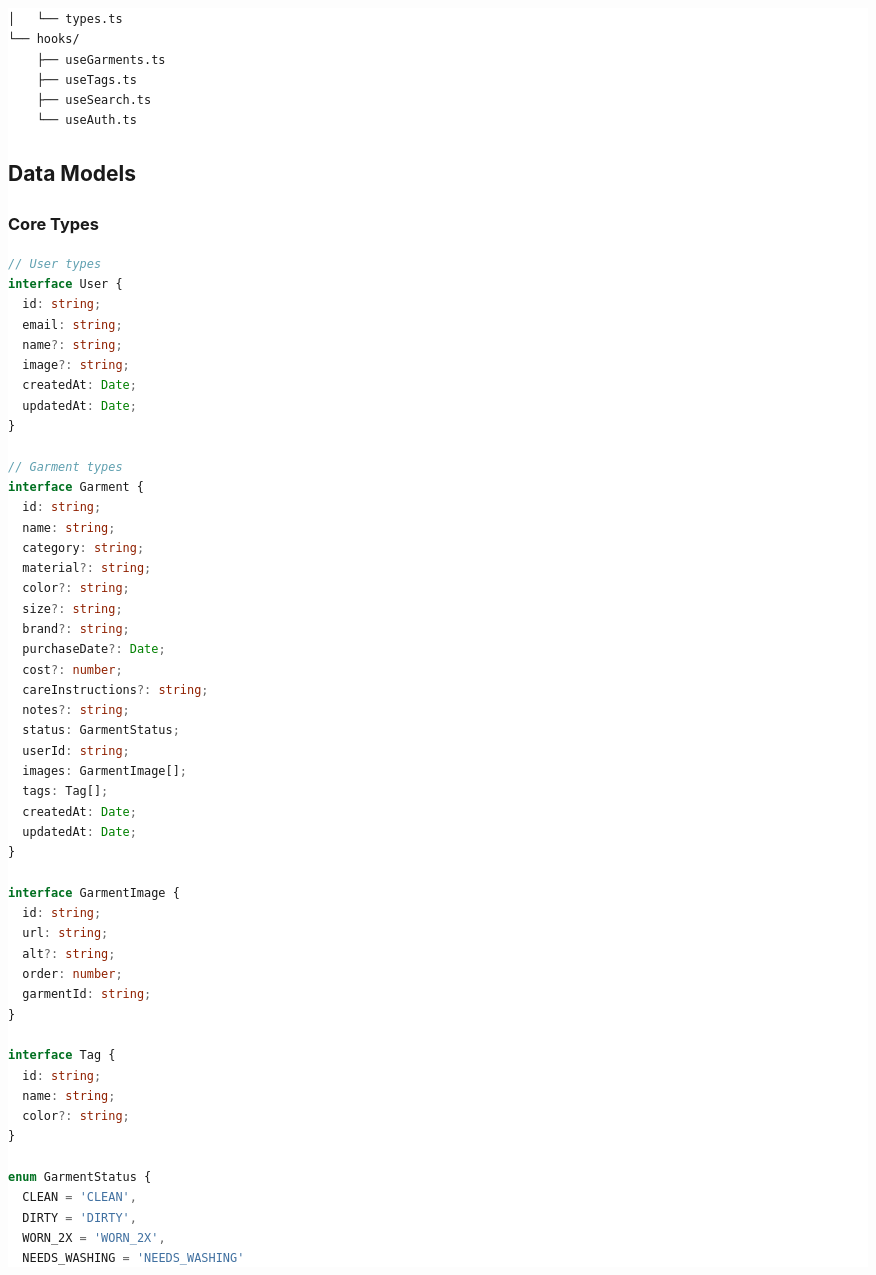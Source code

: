 ```
│   └── types.ts
└── hooks/
    ├── useGarments.ts
    ├── useTags.ts
    ├── useSearch.ts
    └── useAuth.ts
```

## Data Models

### Core Types

```typescript
// User types
interface User {
  id: string;
  email: string;
  name?: string;
  image?: string;
  createdAt: Date;
  updatedAt: Date;
}

// Garment types
interface Garment {
  id: string;
  name: string;
  category: string;
  material?: string;
  color?: string;
  size?: string;
  brand?: string;
  purchaseDate?: Date;
  cost?: number;
  careInstructions?: string;
  notes?: string;
  status: GarmentStatus;
  userId: string;
  images: GarmentImage[];
  tags: Tag[];
  createdAt: Date;
  updatedAt: Date;
}

interface GarmentImage {
  id: string;
  url: string;
  alt?: string;
  order: number;
  garmentId: string;
}

interface Tag {
  id: string;
  name: string;
  color?: string;
}

enum GarmentStatus {
  CLEAN = 'CLEAN',
  DIRTY = 'DIRTY',
  WORN_2X = 'WORN_2X',
  NEEDS_WASHING = 'NEEDS_WASHING'
```